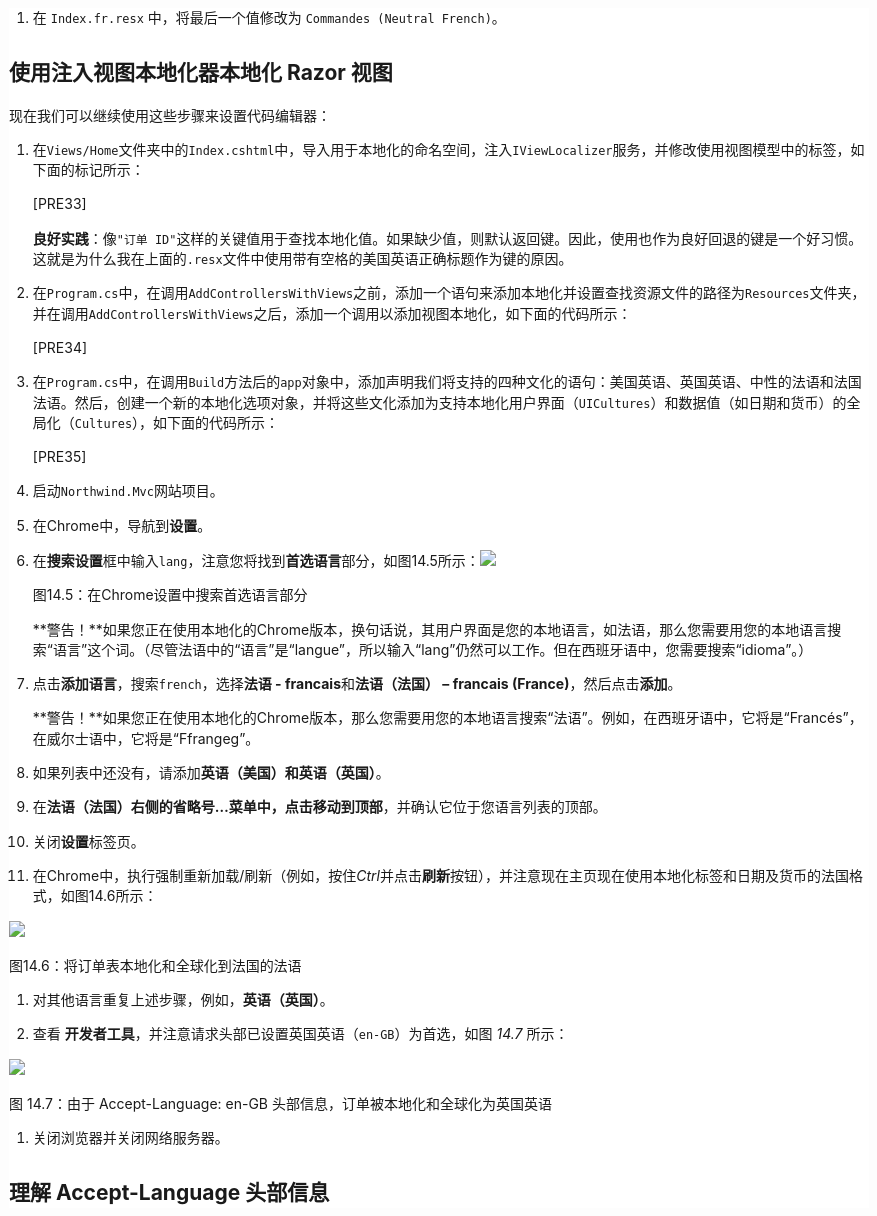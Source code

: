 1.  在 `Index.fr.resx` 中，将最后一个值修改为 `Commandes (Neutral French)`。

## 使用注入视图本地化器本地化 Razor 视图

现在我们可以继续使用这些步骤来设置代码编辑器：

1.  在`Views/Home`文件夹中的`Index.cshtml`中，导入用于本地化的命名空间，注入`IViewLocalizer`服务，并修改使用视图模型中的标签，如下面的标记所示：

    [PRE33]

    **良好实践**：像`"订单 ID"`这样的关键值用于查找本地化值。如果缺少值，则默认返回键。因此，使用也作为良好回退的键是一个好习惯。这就是为什么我在上面的`.resx`文件中使用带有空格的美国英语正确标题作为键的原因。

1.  在`Program.cs`中，在调用`AddControllersWithViews`之前，添加一个语句来添加本地化并设置查找资源文件的路径为`Resources`文件夹，并在调用`AddControllersWithViews`之后，添加一个调用以添加视图本地化，如下面的代码所示：

    [PRE34]

1.  在`Program.cs`中，在调用`Build`方法后的`app`对象中，添加声明我们将支持的四种文化的语句：美国英语、英国英语、中性的法语和法国法语。然后，创建一个新的本地化选项对象，并将这些文化添加为支持本地化用户界面（`UICultures`）和数据值（如日期和货币）的全局化（`Cultures`），如下面的代码所示：

    [PRE35]

1.  启动`Northwind.Mvc`网站项目。

1.  在Chrome中，导航到**设置**。

1.  在**搜索设置**框中输入`lang`，注意您将找到**首选语言**部分，如图14.5所示：![](img/B19587_14_05.png)

    图14.5：在Chrome设置中搜索首选语言部分

    **警告！**如果您正在使用本地化的Chrome版本，换句话说，其用户界面是您的本地语言，如法语，那么您需要用您的本地语言搜索“语言”这个词。（尽管法语中的“语言”是“langue”，所以输入“lang”仍然可以工作。但在西班牙语中，您需要搜索“idioma”。）

1.  点击**添加语言**，搜索`french`，选择**法语 - francais**和**法语（法国） – francais (France)**，然后点击**添加**。

    **警告！**如果您正在使用本地化的Chrome版本，那么您需要用您的本地语言搜索“法语”。例如，在西班牙语中，它将是“Francés”，在威尔士语中，它将是“Ffrangeg”。

1.  如果列表中还没有，请添加**英语（美国）**和**英语（英国）**。

1.  在**法语（法国）**右侧的省略号**…**菜单中，点击**移动到顶部**，并确认它位于您语言列表的顶部。

1.  关闭**设置**标签页。

1.  在Chrome中，执行强制重新加载/刷新（例如，按住*Ctrl*并点击**刷新**按钮），并注意现在主页现在使用本地化标签和日期及货币的法国格式，如图14.6所示：

![](img/B19587_14_06.png)

图14.6：将订单表本地化和全球化到法国的法语

1.  对其他语言重复上述步骤，例如，**英语（英国）**。

1.  查看 **开发者工具**，并注意请求头部已设置英国英语（`en-GB`）为首选，如图 *14.7* 所示：

![](img/B19587_14_07.png)

图 14.7：由于 Accept-Language: en-GB 头部信息，订单被本地化和全球化为英国英语

1.  关闭浏览器并关闭网络服务器。

## 理解 Accept-Language 头部信息
